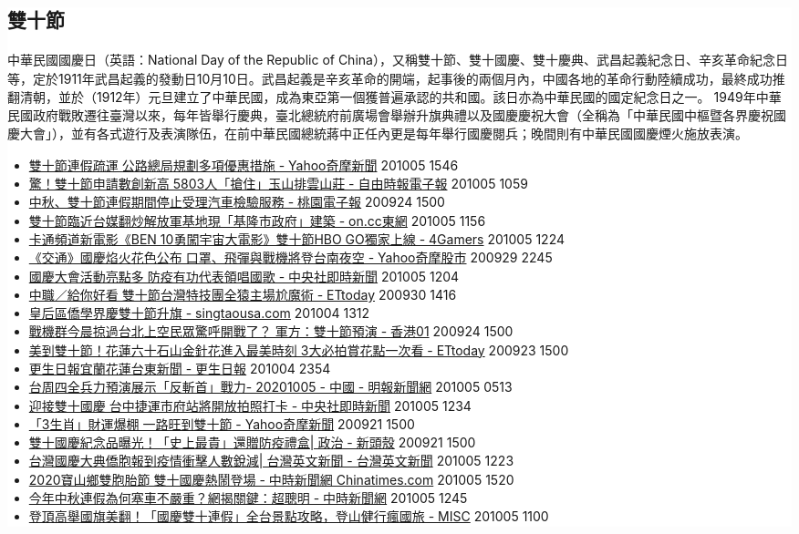 ## 雙十節

中華民國國慶日（英語：National Day of the Republic of China），又稱雙十節、雙十國慶、雙十慶典、武昌起義紀念日、辛亥革命紀念日等，定於1911年武昌起義的發動日10月10日。武昌起義是辛亥革命的開端，起事後的兩個月內，中國各地的革命行動陸續成功，最終成功推翻清朝，並於（1912年）元旦建立了中華民國，成為東亞第一個獲普遍承認的共和國。該日亦為中華民國的國定紀念日之一。
1949年中華民國政府戰敗遷往臺灣以來，每年皆舉行慶典，臺北總統府前廣場會舉辦升旗典禮以及國慶慶祝大會（全稱為「中華民國中樞暨各界慶祝國慶大會」），並有各式遊行及表演隊伍，在前中華民國總統蔣中正任內更是每年舉行國慶閱兵；晚間則有中華民國國慶煙火施放表演。
- [雙十節連假疏運 公路總局規劃多項優惠措施 - Yahoo奇摩新聞](https://tw.news.yahoo.com/%E9%9B%99%E5%8D%81%E7%AF%80%E9%80%A3%E5%81%87%E7%96%8F%E9%81%8B-%E5%85%AC%E8%B7%AF%E7%B8%BD%E5%B1%80%E8%A6%8F%E5%8A%83%E5%A4%9A%E9%A0%85%E5%84%AA%E6%83%A0%E6%8E%AA%E6%96%BD-074617354.html "雙十節連假疏運 公路總局規劃多項優惠措施 - Yahoo奇摩新聞") 201005 1546
- [驚！雙十節申請數創新高 5803人「搶住」玉山排雲山莊 - 自由時報電子報](https://m.ltn.com.tw/news/life/breakingnews/3311796 "驚！雙十節申請數創新高 5803人「搶住」玉山排雲山莊 - 自由時報電子報") 201005 1059
- [中秋、雙十節連假期間停止受理汽車檢驗服務 - 桃園電子報](https://tyenews.com/2020/09/84312/ "中秋、雙十節連假期間停止受理汽車檢驗服務 - 桃園電子報") 200924 1500
- [雙十節臨近台媒翻炒解放軍基地現「基隆市政府」建築 - on.cc東網](https://hk.on.cc/hk/bkn/cnt/cnnews/20201005/bkn-20201005113009282-1005_00952_001.html "雙十節臨近台媒翻炒解放軍基地現「基隆市政府」建築 - on.cc東網") 201005 1156
- [卡通頻道新電影《BEN 10勇闖宇宙大電影》雙十節HBO GO獨家上線 - 4Gamers](https://www.4gamers.com.tw/news/detail/45037/ben-10-versus-the-universe-film "卡通頻道新電影《BEN 10勇闖宇宙大電影》雙十節HBO GO獨家上線 - 4Gamers") 201005 1224
- [《交通》國慶焰火花色公布 口罩、飛彈與戰機將登台南夜空 - Yahoo奇摩股市](https://tw.stock.yahoo.com/news/%E4%BA%A4%E9%80%9A-%E5%9C%8B%E6%85%B6%E7%84%B0%E7%81%AB%E8%8A%B1%E8%89%B2%E5%85%AC%E5%B8%83-%E5%8F%A3%E7%BD%A9-%E9%A3%9B%E5%BD%88%E8%88%87%E6%88%B0%E6%A9%9F%E5%B0%87%E7%99%BB%E5%8F%B0%E5%8D%97%E5%A4%9C%E7%A9%BA-054559395.html "《交通》國慶焰火花色公布 口罩、飛彈與戰機將登台南夜空 - Yahoo奇摩股市") 200929 2245
- [國慶大會活動亮點多 防疫有功代表領唱國歌 - 中央社即時新聞](https://www.cna.com.tw/news/aipl/202010050087.aspx "國慶大會活動亮點多 防疫有功代表領唱國歌 - 中央社即時新聞") 201005 1204
- [中職／給你好看 雙十節台灣特技團全猿主場尬魔術 - ETtoday](https://sports.ettoday.net/news/1821633 "中職／給你好看 雙十節台灣特技團全猿主場尬魔術 - ETtoday") 200930 1416
- [皇后區僑學界慶雙十節升旗 - singtaousa.com](https://www.singtaousa.com/home/424-%E5%8D%B3%E6%99%82/3068177-%E7%9A%87%E5%90%8E%E5%8D%80%E5%83%91%E5%AD%B8%E7%95%8C+%E6%85%B6%E9%9B%99%E5%8D%81%E7%AF%80%E5%8D%87%E6%97%97/ "皇后區僑學界慶雙十節升旗 - singtaousa.com") 201004 1312
- [戰機群今晨掠過台北上空民眾驚呼開戰了？ 軍方：雙十節預演 - 香港01](https://www.hk01.com/%E5%8F%B0%E7%81%A3%E6%96%B0%E8%81%9E/527813/%E6%88%B0%E6%A9%9F%E7%BE%A4%E4%BB%8A%E6%99%A8%E6%8E%A0%E9%81%8E%E5%8F%B0%E5%8C%97%E4%B8%8A%E7%A9%BA-%E6%B0%91%E7%9C%BE%E9%A9%9A%E5%91%BC%E9%96%8B%E6%88%B0%E4%BA%86-%E8%BB%8D%E6%96%B9-%E9%9B%99%E5%8D%81%E7%AF%80%E9%A0%90%E6%BC%94 "戰機群今晨掠過台北上空民眾驚呼開戰了？ 軍方：雙十節預演 - 香港01") 200924 1500
- [美到雙十節！花蓮六十石山金針花進入最美時刻 3大必拍賞花點一次看 - ETtoday](https://travel.ettoday.net/article/1815294.htm "美到雙十節！花蓮六十石山金針花進入最美時刻 3大必拍賞花點一次看 - ETtoday") 200923 1500
- [更生日報宜蘭花蓮台東新聞 - 更生日報](http://www.ksnews.com.tw/index.php/news/contents_page/0001419085 "更生日報宜蘭花蓮台東新聞 - 更生日報") 201004 2354
- [台周四全兵力預演展示「反斬首」戰力- 20201005 - 中國 - 明報新聞網](https://news.mingpao.com/pns/%E4%B8%AD%E5%9C%8B/article/20201005/s00013/1601835394978/%E5%8F%B0%E5%91%A8%E5%9B%9B%E5%85%A8%E5%85%B5%E5%8A%9B%E9%A0%90%E6%BC%94-%E5%B1%95%E7%A4%BA%E3%80%8C%E5%8F%8D%E6%96%AC%E9%A6%96%E3%80%8D%E6%88%B0%E5%8A%9B "台周四全兵力預演展示「反斬首」戰力- 20201005 - 中國 - 明報新聞網") 201005 0513
- [迎接雙十國慶 台中捷運市府站將開放拍照打卡 - 中央社即時新聞](https://www.cna.com.tw/news/aloc/202010050101.aspx "迎接雙十國慶 台中捷運市府站將開放拍照打卡 - 中央社即時新聞") 201005 1234
- [「3生肖」財運爆棚 一路旺到雙十節 - Yahoo奇摩新聞](https://tw.news.yahoo.com/3%E7%94%9F%E8%82%96-%E8%B2%A1%E9%81%8B%E7%88%86%E6%A3%9A-%E8%B7%AF%E6%97%BA%E5%88%B0%E9%9B%99%E5%8D%81%E7%AF%80-055537923.html "「3生肖」財運爆棚 一路旺到雙十節 - Yahoo奇摩新聞") 200921 1500
- [雙十國慶紀念品曝光！「史上最貴」還贈防疫禮盒| 政治 - 新頭殼](https://newtalk.tw/news/view/2020-09-21/468384 "雙十國慶紀念品曝光！「史上最貴」還贈防疫禮盒| 政治 - 新頭殼") 200921 1500
- [台灣國慶大典僑胞報到疫情衝擊人數銳減| 台灣英文新聞 - 台灣英文新聞](https://www.taiwannews.com.tw/ch/news/4023326 "台灣國慶大典僑胞報到疫情衝擊人數銳減| 台灣英文新聞 - 台灣英文新聞") 201005 1223
- [2020寶山鄉雙胞胎節 雙十國慶熱鬧登場 - 中時新聞網 Chinatimes.com](https://www.chinatimes.com/realtimenews/20201005003449-260405 "2020寶山鄉雙胞胎節 雙十國慶熱鬧登場 - 中時新聞網 Chinatimes.com") 201005 1520
- [今年中秋連假為何塞車不嚴重？網揭關鍵：超聰明 - 中時新聞網](https://www.chinatimes.com/hottopic/20201005002529-260809?ctrack=pc_hottopic_headl_p01 "今年中秋連假為何塞車不嚴重？網揭關鍵：超聰明 - 中時新聞網") 201005 1245
- [登頂高舉國旗美翻！「國慶雙十連假」全台景點攻略，登山健行瘋國旅 - MISC](https://udn.com/news/story/12395/4897968 "登頂高舉國旗美翻！「國慶雙十連假」全台景點攻略，登山健行瘋國旅 - MISC") 201005 1100
